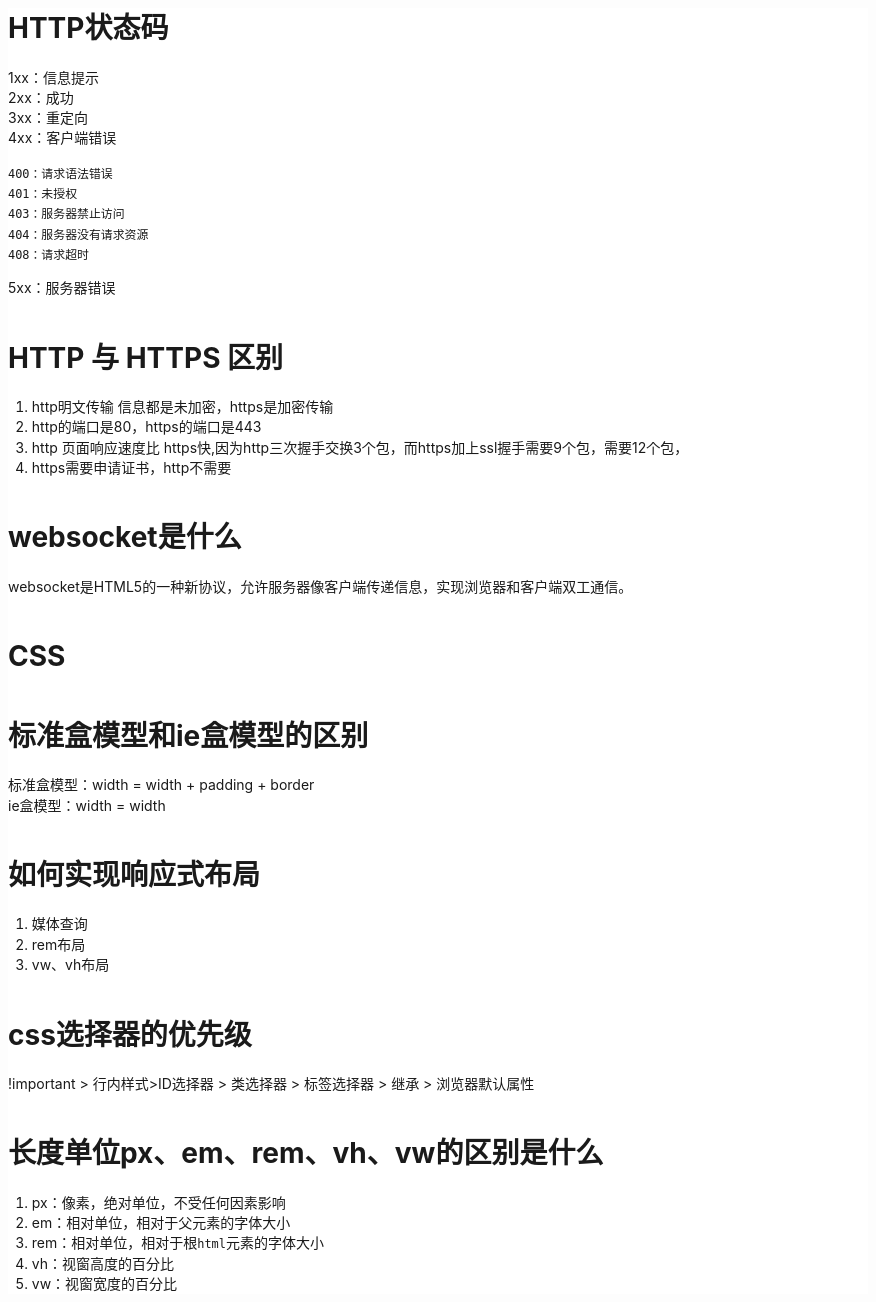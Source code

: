 # HTTP状态码
1xx：信息提示<br>
2xx：成功<br>
3xx：重定向<br>
4xx：客户端错误<br>
```
400：请求语法错误
401：未授权
403：服务器禁止访问
404：服务器没有请求资源
408：请求超时
```
5xx：服务器错误

# HTTP 与 HTTPS 区别
1. http明文传输  信息都是未加密，https是加密传输
2. http的端口是80，https的端口是443
3. http 页面响应速度比 https快,因为http三次握手交换3个包，而https加上ssl握手需要9个包，需要12个包，
4. https需要申请证书，http不需要

# websocket是什么
websocket是HTML5的一种新协议，允许服务器像客户端传递信息，实现浏览器和客户端双工通信。

# CSS
# 标准盒模型和ie盒模型的区别
标准盒模型：width = width + padding + border<br>
ie盒模型：width = width

# 如何实现响应式布局
1. 媒体查询
2. rem布局
3. vw、vh布局

# css选择器的优先级
!important > 行内样式>ID选择器 > 类选择器 > 标签选择器 > 继承 > 浏览器默认属性

# 长度单位px、em、rem、vh、vw的区别是什么
1. px：像素，绝对单位，不受任何因素影响
2. em：相对单位，相对于父元素的字体大小
3. rem：相对单位，相对于根`html`元素的字体大小
4. vh：视窗高度的百分比
5. vw：视窗宽度的百分比
